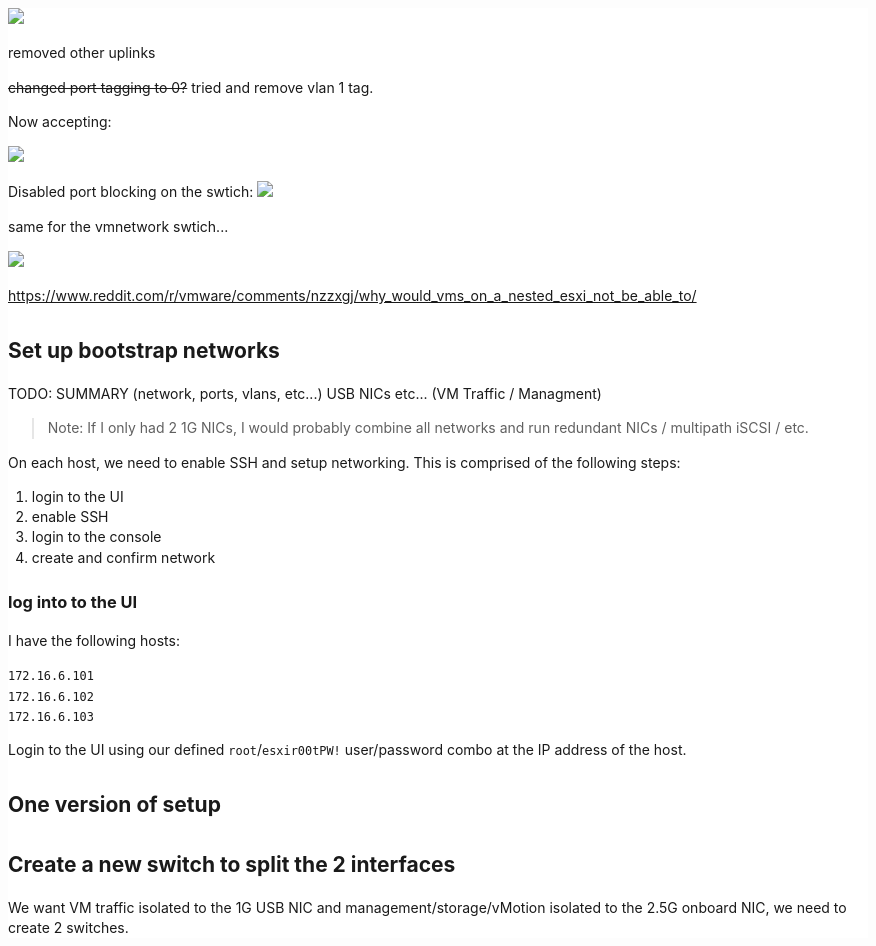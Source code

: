 ![](https://i.imgur.com/9fQYyJK.png)

removed other uplinks

~~changed port tagging to 0?~~ tried and remove vlan 1 tag.

Now accepting:

![](https://i.imgur.com/woFf2xF.png)


Disabled port blocking on the swtich:
![](https://i.imgur.com/tKohmqM.png)

same for the vmnetwork swtich...

![](https://i.imgur.com/jbCLbql.png)


https://www.reddit.com/r/vmware/comments/nzzxgj/why_would_vms_on_a_nested_esxi_not_be_able_to/

## Set up bootstrap networks 

TODO: SUMMARY (network, ports, vlans, etc...) USB NICs etc... (VM Traffic / Managment)

> Note: If I only had 2 1G NICs, I would probably combine all networks and run redundant NICs / multipath iSCSI / etc.

On each host, we need to enable SSH and setup networking. This is comprised of the following steps:

1. login to the UI
1. enable SSH
1. login to the console
1. create and confirm network

### log into to the UI

I have the following hosts:

```shell
172.16.6.101
172.16.6.102
172.16.6.103
```

Login to the UI using our defined `root`/`esxir00tPW!` user/password combo at the IP address of the host.

## One version of setup

## Create a new switch to split the 2 interfaces

We want VM traffic isolated to the 1G USB NIC and management/storage/vMotion isolated to the 2.5G onboard NIC, we need to create 2 switches.
